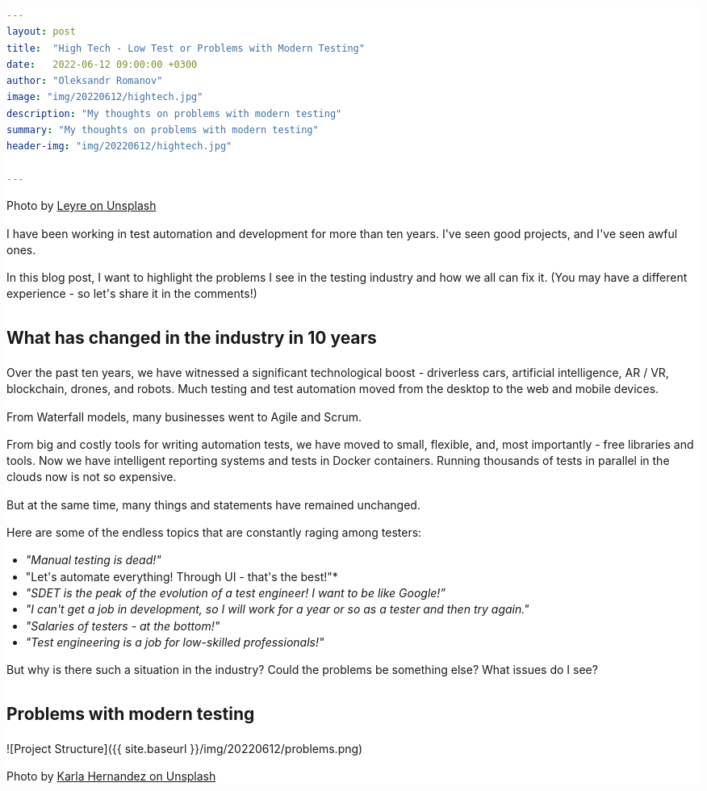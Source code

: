 ```yaml
---
layout: post
title:  "High Tech - Low Test or Problems with Modern Testing"
date:   2022-06-12 09:00:00 +0300
author: "Oleksandr Romanov"
image: "img/20220612/hightech.jpg"
description: "My thoughts on problems with modern testing"
summary: "My thoughts on problems with modern testing"
header-img: "img/20220612/hightech.jpg"

---
```


Photo by [Leyre on Unsplash](https://unsplash.com/photos/71SHXwBLp5w?utm_source=unsplash&utm_medium=referral&utm_content=creditShareLink)

I have been working in test automation and development for more than ten years. I've seen good projects, and I've seen awful ones.  

In this blog post, I want to highlight the problems I see in the testing industry and how we all can fix it. (You may have a different experience - so let's share it in the comments!)

## What has changed in the industry in 10 years

Over the past ten years, we have witnessed a significant technological boost - driverless cars, artificial intelligence, AR / VR, blockchain, drones, and robots. Much testing and test automation moved from the desktop to the web and mobile devices.

From Waterfall models, many businesses went to Agile and Scrum.

From big and costly tools for writing automation tests, we have moved to small, flexible, and, most importantly - free libraries and tools. Now we have intelligent reporting systems and tests in Docker containers. Running thousands of tests in parallel in the clouds now is not so expensive. 

But at the same time, many things and statements have remained unchanged.

Here are some of the endless topics that are constantly raging among testers:
- *"Manual testing is dead!"*
- "Let's automate everything! Through UI - that's the best!"*
- *"SDET is the peak of the evolution of a test engineer! I want to be like Google!”*
- *"I can't get a job in development, so I will work for a year or so as a tester and then try again."*
- *"Salaries of testers - at the bottom!"*
- *"Test engineering is a job for low-skilled professionals!"*

But why is there such a situation in the industry? Could the problems be something else? What issues do I see?

## Problems with modern testing

![Project Structure]({{ site.baseurl }}/img/20220612/problems.png)

Photo by [Karla Hernandez on Unsplash](https://unsplash.com/photos/LrlyZzX6Sws?utm_source=unsplash&utm_medium=referral&utm_content=creditShareLink)
